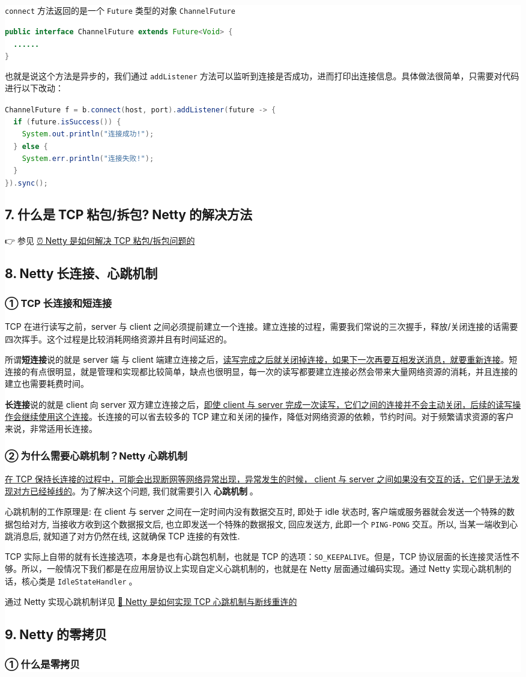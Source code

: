 `connect` 方法返回的是一个 `Future` 类型的对象 `ChannelFuture`

```java
public interface ChannelFuture extends Future<Void> {
  ......
}
```

也就是说这个方法是异步的，我们通过 `addListener` 方法可以监听到连接是否成功，进而打印出连接信息。具体做法很简单，只需要对代码进行以下改动：

```java
ChannelFuture f = b.connect(host, port).addListener(future -> {
  if (future.isSuccess()) {
    System.out.println("连接成功!");
  } else {
    System.err.println("连接失败!");
  }
}).sync();
```

## 7. 什么是 TCP 粘包/拆包? Netty 的解决方法

👉 参见 [⏰ Netty 是如何解决 TCP 粘包/拆包问题的](https://veal98.gitee.io/cs-wiki/#/Java/Netty/12-Netty解决TCP粘包拆包问题?id=⏰-netty-是如何解决-tcp-粘包拆包问题的)

## 8. Netty 长连接、心跳机制

### ① TCP 长连接和短连接

TCP 在进行读写之前，server 与 client 之间必须提前建立一个连接。建立连接的过程，需要我们常说的三次握手，释放/关闭连接的话需要四次挥手。这个过程是比较消耗网络资源并且有时间延迟的。

所谓**短连接**说的就是 server 端 与 client 端建立连接之后，<u>读写完成之后就关闭掉连接，如果下一次再要互相发送消息，就要重新连接</u>。短连接的有点很明显，就是管理和实现都比较简单，缺点也很明显，每一次的读写都要建立连接必然会带来大量网络资源的消耗，并且连接的建立也需要耗费时间。

**长连接**说的就是 client 向 server 双方建立连接之后，<u>即使 client 与 server 完成一次读写，它们之间的连接并不会主动关闭，后续的读写操作会继续使用这个连接</u>。长连接的可以省去较多的 TCP 建立和关闭的操作，降低对网络资源的依赖，节约时间。对于频繁请求资源的客户来说，非常适用长连接。

### ② 为什么需要心跳机制？Netty 心跳机制

<u>在 TCP 保持长连接的过程中，可能会出现断网等网络异常出现，异常发生的时候， client 与 server 之间如果没有交互的话，它们是无法发现对方已经掉线的</u>。为了解决这个问题, 我们就需要引入 **心跳机制** 。

心跳机制的工作原理是: 在 client 与 server 之间在一定时间内没有数据交互时, 即处于 idle 状态时, 客户端或服务器就会发送一个特殊的数据包给对方, 当接收方收到这个数据报文后, 也立即发送一个特殊的数据报文, 回应发送方, 此即一个 `PING-PONG` 交互。所以, 当某一端收到心跳消息后, 就知道了对方仍然在线, 这就确保 TCP 连接的有效性.

TCP 实际上自带的就有长连接选项，本身是也有心跳包机制，也就是 TCP 的选项：`SO_KEEPALIVE`。但是，TCP 协议层面的长连接灵活性不够。所以，一般情况下我们都是在应用层协议上实现自定义心跳机制的，也就是在 Netty 层面通过编码实现。通过 Netty 实现心跳机制的话，核心类是 `IdleStateHandler` 。

通过 Netty 实现心跳机制详见 [💓 Netty 是如何实现 TCP 心跳机制与断线重连的](https://veal98.gitee.io/cs-wiki/#/Java/Netty/13-Netty实现心跳机制?id=💓-netty-是如何实现-tcp-心跳机制与断线重连的)

## 9. Netty 的零拷贝

### ① 什么是零拷贝
